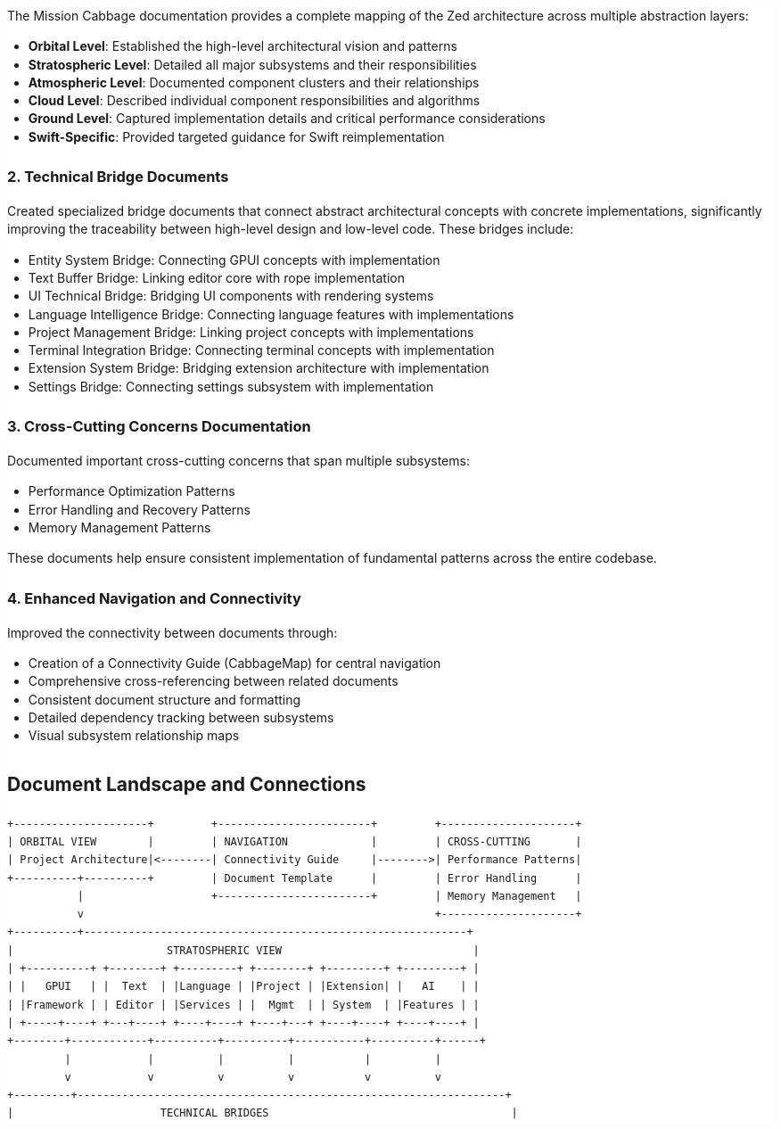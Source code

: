 The Mission Cabbage documentation provides a complete mapping of the Zed architecture across multiple abstraction layers:

- **Orbital Level**: Established the high-level architectural vision and patterns
- **Stratospheric Level**: Detailed all major subsystems and their responsibilities
- **Atmospheric Level**: Documented component clusters and their relationships
- **Cloud Level**: Described individual component responsibilities and algorithms
- **Ground Level**: Captured implementation details and critical performance considerations
- **Swift-Specific**: Provided targeted guidance for Swift reimplementation

### 2. Technical Bridge Documents

Created specialized bridge documents that connect abstract architectural concepts with concrete implementations, significantly improving the traceability between high-level design and low-level code. These bridges include:

- Entity System Bridge: Connecting GPUI concepts with implementation
- Text Buffer Bridge: Linking editor core with rope implementation
- UI Technical Bridge: Bridging UI components with rendering systems
- Language Intelligence Bridge: Connecting language features with implementations
- Project Management Bridge: Linking project concepts with implementations
- Terminal Integration Bridge: Connecting terminal concepts with implementation
- Extension System Bridge: Bridging extension architecture with implementation
- Settings Bridge: Connecting settings subsystem with implementation

### 3. Cross-Cutting Concerns Documentation

Documented important cross-cutting concerns that span multiple subsystems:

- Performance Optimization Patterns
- Error Handling and Recovery Patterns
- Memory Management Patterns

These documents help ensure consistent implementation of fundamental patterns across the entire codebase.

### 4. Enhanced Navigation and Connectivity

Improved the connectivity between documents through:

- Creation of a Connectivity Guide (CabbageMap) for central navigation
- Comprehensive cross-referencing between related documents
- Consistent document structure and formatting
- Detailed dependency tracking between subsystems
- Visual subsystem relationship maps

## Document Landscape and Connections

```
+---------------------+         +------------------------+         +---------------------+
| ORBITAL VIEW        |         | NAVIGATION             |         | CROSS-CUTTING       |
| Project Architecture|<--------| Connectivity Guide     |-------->| Performance Patterns|
+----------+----------+         | Document Template      |         | Error Handling      |
           |                    +------------------------+         | Memory Management   |
           v                                                       +---------------------+
+----------+------------------------------------------------------------+
|                        STRATOSPHERIC VIEW                              |
| +----------+ +--------+ +---------+ +--------+ +---------+ +---------+ |
| |   GPUI   | |  Text  | |Language | |Project | |Extension| |   AI    | |
| |Framework | | Editor | |Services | |  Mgmt  | | System  | |Features | |
| +-----+----+ +---+----+ +----+----+ +----+---+ +----+----+ +----+----+ |
+--------+------------+----------+----------+-----------+----------+------+
         |            |          |          |           |          |
         v            v          v          v           v          v
+---------+-------------------------------------------------------------------+
|                       TECHNICAL BRIDGES                                      |
```